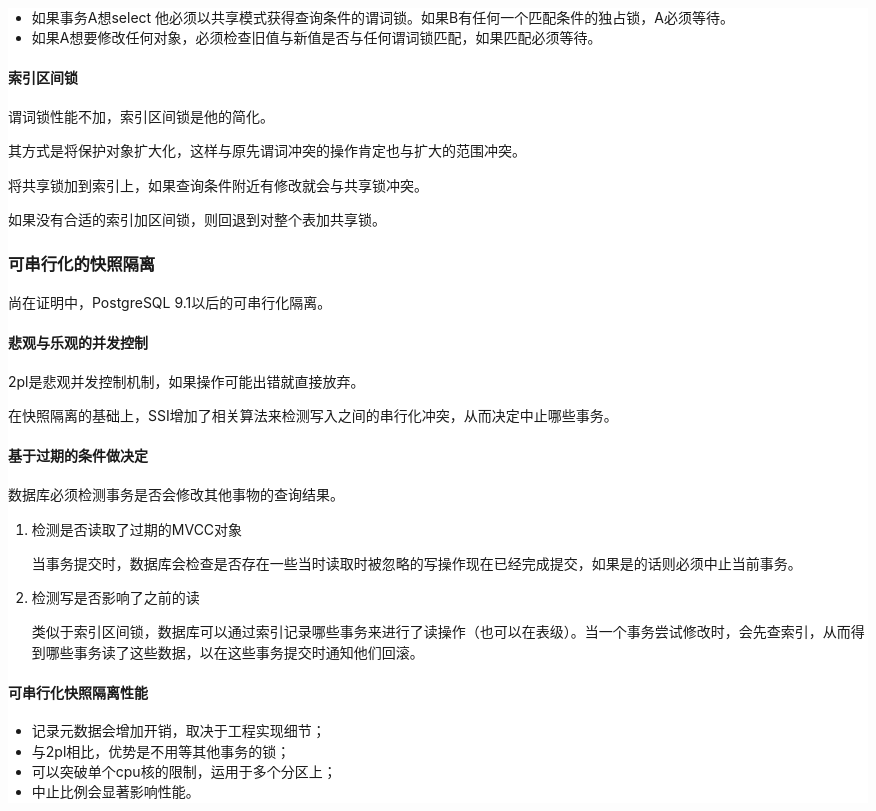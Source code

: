 * 如果事务A想select 他必须以共享模式获得查询条件的谓词锁。如果B有任何一个匹配条件的独占锁，A必须等待。
* 如果A想要修改任何对象，必须检查旧值与新值是否与任何谓词锁匹配，如果匹配必须等待。

#### 索引区间锁

谓词锁性能不加，索引区间锁是他的简化。

其方式是将保护对象扩大化，这样与原先谓词冲突的操作肯定也与扩大的范围冲突。

将共享锁加到索引上，如果查询条件附近有修改就会与共享锁冲突。

如果没有合适的索引加区间锁，则回退到对整个表加共享锁。

### 可串行化的快照隔离

尚在证明中，PostgreSQL 9.1以后的可串行化隔离。

#### 悲观与乐观的并发控制

2pl是悲观并发控制机制，如果操作可能出错就直接放弃。

在快照隔离的基础上，SSI增加了相关算法来检测写入之间的串行化冲突，从而决定中止哪些事务。

#### 基于过期的条件做决定

数据库必须检测事务是否会修改其他事物的查询结果。

1. 检测是否读取了过期的MVCC对象

	当事务提交时，数据库会检查是否存在一些当时读取时被忽略的写操作现在已经完成提交，如果是的话则必须中止当前事务。

2. 检测写是否影响了之前的读

	类似于索引区间锁，数据库可以通过索引记录哪些事务来进行了读操作（也可以在表级）。当一个事务尝试修改时，会先查索引，从而得到哪些事务读了这些数据，以在这些事务提交时通知他们回滚。

#### 可串行化快照隔离性能

* 记录元数据会增加开销，取决于工程实现细节；
* 与2pl相比，优势是不用等其他事务的锁；
* 可以突破单个cpu核的限制，运用于多个分区上；
* 中止比例会显著影响性能。
